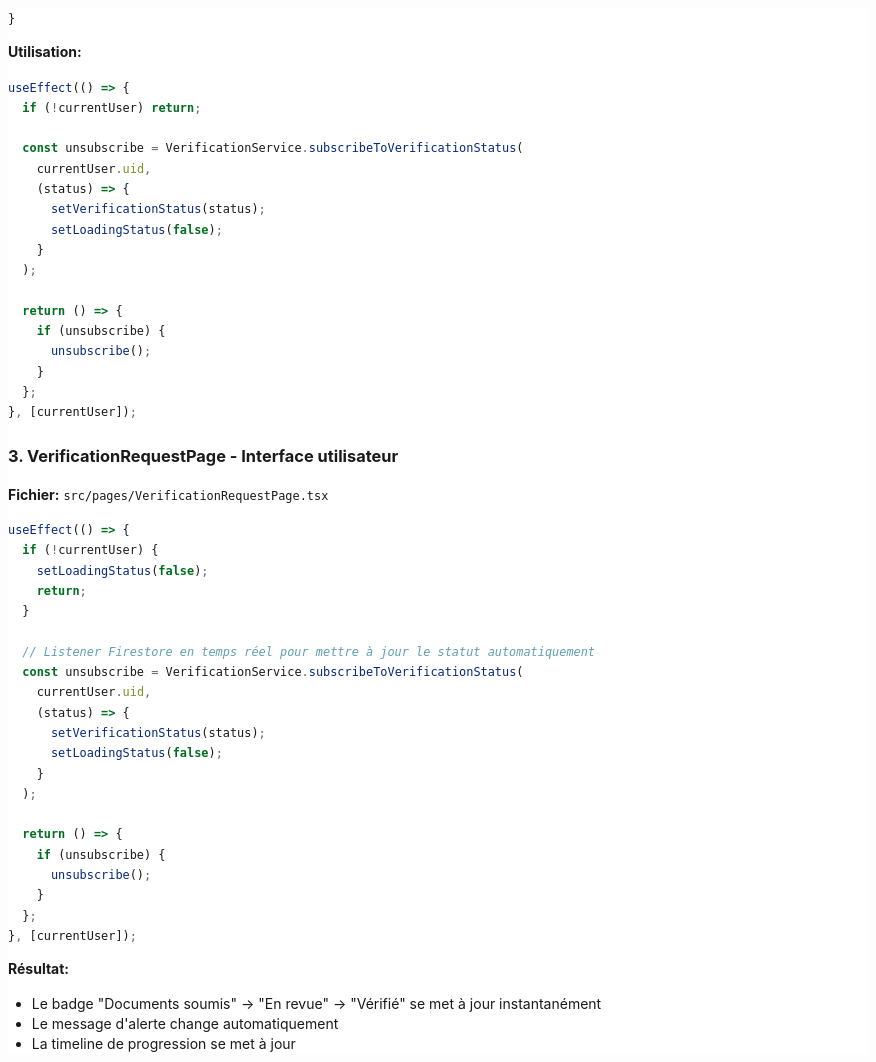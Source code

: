 ```typescript
}
```

**Utilisation:**
```typescript
useEffect(() => {
  if (!currentUser) return;

  const unsubscribe = VerificationService.subscribeToVerificationStatus(
    currentUser.uid,
    (status) => {
      setVerificationStatus(status);
      setLoadingStatus(false);
    }
  );

  return () => {
    if (unsubscribe) {
      unsubscribe();
    }
  };
}, [currentUser]);
```

### 3. VerificationRequestPage - Interface utilisateur

**Fichier:** `src/pages/VerificationRequestPage.tsx`

```typescript
useEffect(() => {
  if (!currentUser) {
    setLoadingStatus(false);
    return;
  }

  // Listener Firestore en temps réel pour mettre à jour le statut automatiquement
  const unsubscribe = VerificationService.subscribeToVerificationStatus(
    currentUser.uid,
    (status) => {
      setVerificationStatus(status);
      setLoadingStatus(false);
    }
  );

  return () => {
    if (unsubscribe) {
      unsubscribe();
    }
  };
}, [currentUser]);
```

**Résultat:**
- Le badge "Documents soumis" → "En revue" → "Vérifié" se met à jour instantanément
- Le message d'alerte change automatiquement
- La timeline de progression se met à jour
